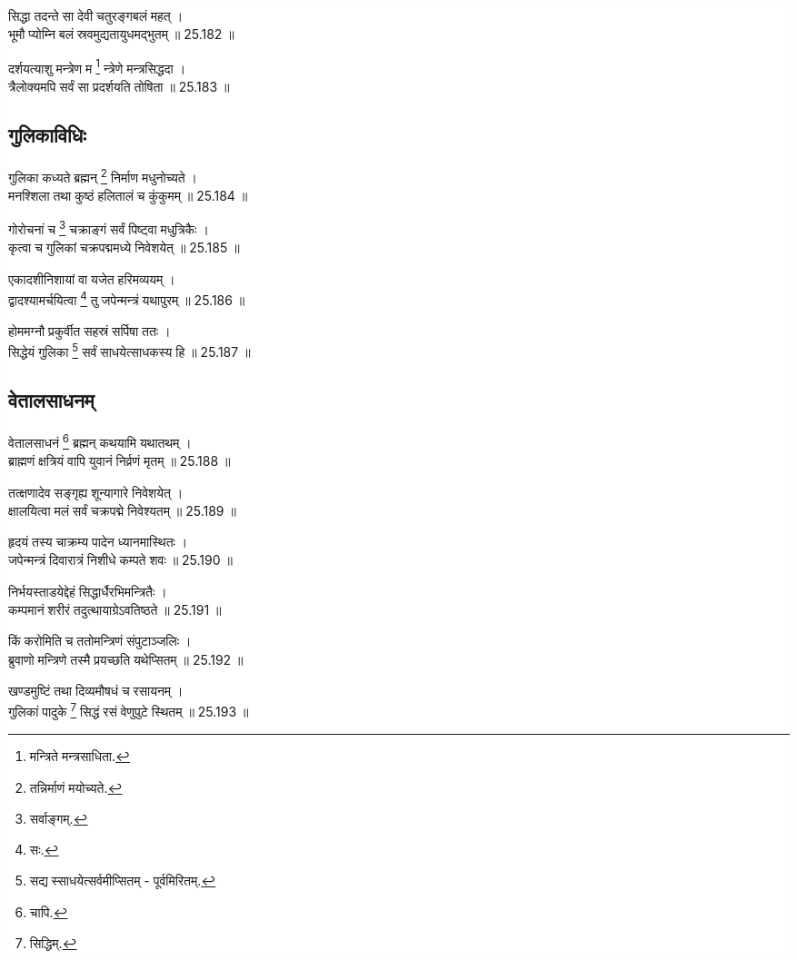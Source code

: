 

[^50]: मन्त्रमष्टाक्षरद्वयम् ॥



[^51]: राह्वयम्.


सिद्धा तदन्ते सा देवी चतुरङ्गबलं महत् ।  
भूमौ प्योम्नि बलं स्रवमुद्यतायुधमद्भुतम् ॥ 25.182 ॥

दर्शयत्याशु मन्त्रेण म [^52] न्त्रेणे मन्त्रसिद्धदा ।  
त्रैलोक्यमपि सर्वं सा प्रदर्शयति तोषिता ॥ 25.183 ॥


[^52]: मन्त्रिते मन्त्रसाधिता.


## गुलिकाविधिः

गुलिका कध्यते ब्रह्मन् [^53] निर्माण मधुनोच्यते ।  
मनश्शिला तथा कुष्ठं हलितालं च कुंकुमम् ॥ 25.184 ॥


[^53]: तन्निर्माणं मयोच्यते.


गोरोचनां च [^54] चक्राङ्गं सर्वं पिष्ट्वा मधुत्रिकैः ।  
कृत्वा च गुलिकां चक्रपद्ममध्ये निवेशयेत् ॥ 25.185 ॥


[^54]: सर्वाङ्गम्.


एकादशीनिशायां वा यजेत हरिमव्ययम् ।  
द्वादश्यामर्चयित्वा [^55] तु जपेन्मन्त्रं यथापुरम् ॥ 25.186 ॥


[^55]: सः.


होममग्नौ प्रकुर्वीत सहस्रं सर्पिषा ततः ।  
सिद्धेयं गुलिका [^56] सर्वं साधयेत्साधकस्य हि ॥ 25.187 ॥


[^56]: सद्य स्साधयेत्सर्वमीप्सितम् - पूर्वमिरितम्.


## वेतालसाधनम्

वेतालसाधनं [^57] ब्रह्मन् कथयामि यथातथम् ।  
ब्राह्मणं क्षत्रियं वापि युवानं निर्व्रणं मृतम् ॥ 25.188 ॥


[^57]: चापि.


तत्क्षणादेव सङ्गृह्य शून्यागारे निवेशयेत् ।  
क्षालयित्वा मलं सर्वं चक्रपद्मे निवेश्यतम् ॥ 25.189 ॥

हृदयं तस्य चाक्रम्य पादेन ध्यानमास्थितः ।  
जपेन्मन्त्रं दिवारात्रं निशीधे कम्पते शवः ॥ 25.190 ॥

निर्भयस्ताडयेद्देहं सिद्धार्धैरभिमन्त्रितैः ।  
कम्पमानं शरीरं तदुत्थायाग्रेऽवतिष्ठते ॥ 25.191 ॥

किं करोमिति च ततोमन्त्रिणं संपुटाञ्जलिः ।  
ब्रुवाणो मन्त्रिणे तस्मै प्रयच्छति यथेप्सितम् ॥ 25.192 ॥

खण्डमुष्टिं तथा दिव्यमौषधं च रसायनम् ।  
गुलिकां पादुके [^58] सिद्धं रसं वेणुपुटे स्थितम् ॥ 25.193 ॥


[^58]: सिद्धिम्.


[^1]: शुश्रूषितं मया.
[^2]: जप्तुं मन्त्रम्.
[^3]: छन्दस्तु.
[^4]: दत्रिःकुम्भसमुद्भवः.
[^5]: गायत्र्युष्णगनुष्टप्च बृहती पङ्तिरेव च । त्रिष्टुप्च जगतीचेति विराडिति तथैव च ॥ इति श्लोक एकः क्वचित्कोशे अधिकोदृश्यते.
[^6]: आपः कविश्च तौ व्याप्ता.
[^7]: मकारमस्मिन् व्यत्यासः पकार.
[^8]: दवलोपे.
[^9]: रूर्ध्वागमः.
[^10]: देवतावैक.
[^11]: यथोचितम्.
[^12]: भूषणम्.
[^13]: ललाटमुकुटं.
[^14]: इदमर्धं क्वचि न्नास्ति.
[^15]: मण्डितम्.
[^16]: गन्धानुलिप्ताङ्गम्.
[^17]: जलतर्पणम्.
[^18]: पितृणामपि.
[^19]: कुर्याच्च.
[^20]: दत्तैर्मन्त्रैर्जपे युक्तः.
[^21]: मण्डपम्.
[^22]: सुसमाना.
[^23]: बहुभ्यो. धर्ममास्थितः.
[^24]: मनुना.
[^25]: एकैकस्योप.
[^26]: घृतादि.
[^27]: शालादि.
[^28]: पूजने देनम्.
[^29]: लक्षणम्.
[^30]: रात्रं जितेन्द्रियः.
[^31]: स्वाज्ञया. स्वेच्छया.
[^32]: नालिकेरफलै ॥.
[^33]: घृतं निक्षिप्य भूतले.
[^34]: लभेत.
[^35]: चेतसि दुर्लभम्.
[^36]: अभीष्टसाधकाः.
[^37]: त्पद्मचक्रमष्टाररोचनाः.
[^38]: नाभि नेमिं खुभं.
[^39]: जपेत्ततः.
[^40]: त्तावदाहुतीः.
[^41]: न्यसेद्धरिम्.
[^42]: यमवारिजैः.
[^43]: दत्वासर्वं.
[^44]: शिखिपिञ्छ.
[^45]: वापि कृत्वैवं मन्त्र मन्त्र.
[^46]: त्पानके ज्वलिते पुनः । तर्प.
[^47]: शुक्ति.
[^48]: उछ्वासितो वा.
[^49]: मन्त्रम्.
[^59]: पूर्णानाम्.
[^60]: निर्वाणान्.
[^61]: नेमिक्षेत्रे.
[^62]: न्मध्ये चक्रं च.
[^63]: कुङ्कुमक्षौद्रनिम्बैश्च.
[^64]: स्थापिदैरामयान्वितम् । स्नापये.
[^65]: क्षिपेत्.
[^66]: पौष्टिकं वक्ष्यते.
[^67]: सर्वदा.
[^68]: शास्त्रिके.
[^69]: र्यथो दितैः.
[^70]: पूर्वम्.
[^71]: पत्रे.
[^72]: पूर्णे.
[^73]: संस्रनम्.
[^74]: कौपीनम्.
[^75]: विधाय.
[^76]: द्बाह्यश्चेत्.
[^77]: पद्मास्स्यु.
[^78]: सन्नेन्दुवर्चसा.
[^79]: त्रिहस्तं .
[^80]: इतरेण धारयन्तम्.
[^81]: सर्वस्थिति.
[^82]: जपमन्त्रस्य लक्षणात्.
[^83]: गरुडस्थितम् ।
[^84]: `भुक्तं' `अक्षयश्च' इति श्लोकद्वयं `अनुक्ताः---भूयं प्रपद्यते' इत्यतः परं क्वचित्कोशेदृश्यते.
[^85]: स्वर्ग्रादेरिष्ट.
[^86]: निन्तुषम्.
[^87]: विनश्वरम्.